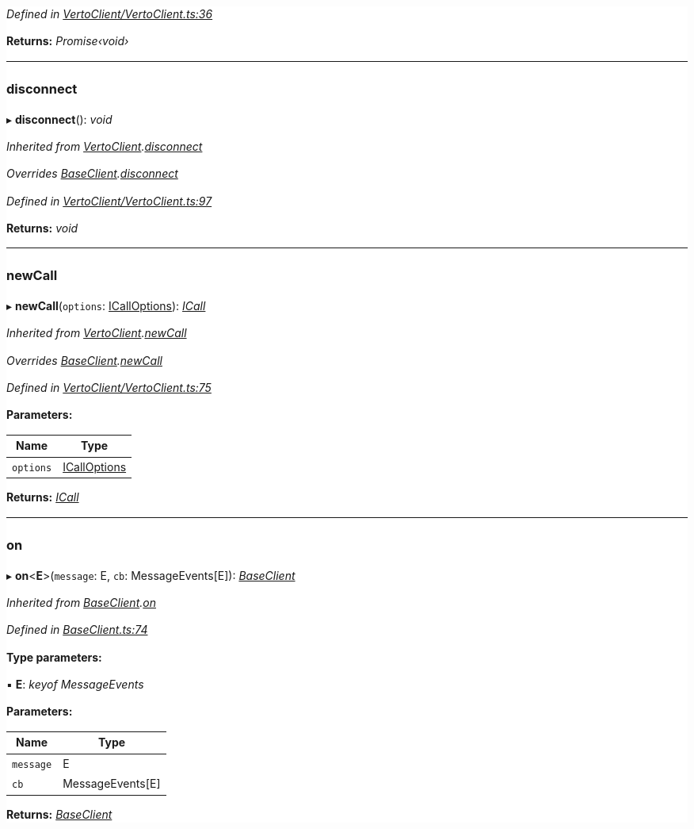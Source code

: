 *Defined in [VertoClient/VertoClient.ts:36](https://github.com/team-telnyx/telnyx-webrtc-sdk/blob/abc8c08/src/VertoClient/VertoClient.ts#L36)*

**Returns:** *Promise‹void›*

___

###  disconnect

▸ **disconnect**(): *void*

*Inherited from [VertoClient](vertoclient.md).[disconnect](vertoclient.md#disconnect)*

*Overrides [BaseClient](baseclient.md).[disconnect](baseclient.md#abstract-disconnect)*

*Defined in [VertoClient/VertoClient.ts:97](https://github.com/team-telnyx/telnyx-webrtc-sdk/blob/abc8c08/src/VertoClient/VertoClient.ts#L97)*

**Returns:** *void*

___

###  newCall

▸ **newCall**(`options`: [ICallOptions](../interfaces/icalloptions.md)): *[ICall](../interfaces/icall.md)*

*Inherited from [VertoClient](vertoclient.md).[newCall](vertoclient.md#newcall)*

*Overrides [BaseClient](baseclient.md).[newCall](baseclient.md#abstract-newcall)*

*Defined in [VertoClient/VertoClient.ts:75](https://github.com/team-telnyx/telnyx-webrtc-sdk/blob/abc8c08/src/VertoClient/VertoClient.ts#L75)*

**Parameters:**

Name | Type |
------ | ------ |
`options` | [ICallOptions](../interfaces/icalloptions.md) |

**Returns:** *[ICall](../interfaces/icall.md)*

___

###  on

▸ **on**<**E**>(`message`: E, `cb`: MessageEvents[E]): *[BaseClient](baseclient.md)*

*Inherited from [BaseClient](baseclient.md).[on](baseclient.md#on)*

*Defined in [BaseClient.ts:74](https://github.com/team-telnyx/telnyx-webrtc-sdk/blob/abc8c08/src/BaseClient.ts#L74)*

**Type parameters:**

▪ **E**: *keyof MessageEvents*

**Parameters:**

Name | Type |
------ | ------ |
`message` | E |
`cb` | MessageEvents[E] |

**Returns:** *[BaseClient](baseclient.md)*
